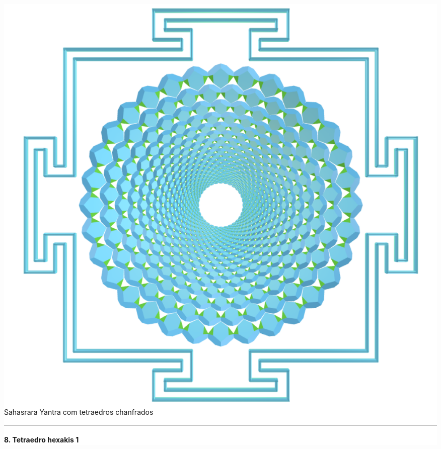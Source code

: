 <a href="../vr/model3a.htm" target="_blank" title="modelo 3D" class="fotoB"><img src="../ar/6A.png" class="foto" alt="Sahasrara Yantra com tetraedros chanfrados"></a>
 <br>Sahasrara Yantra com tetraedros chanfrados
 <br>
<hr>
<h4>8. Tetraedro hexakis 1</h4>